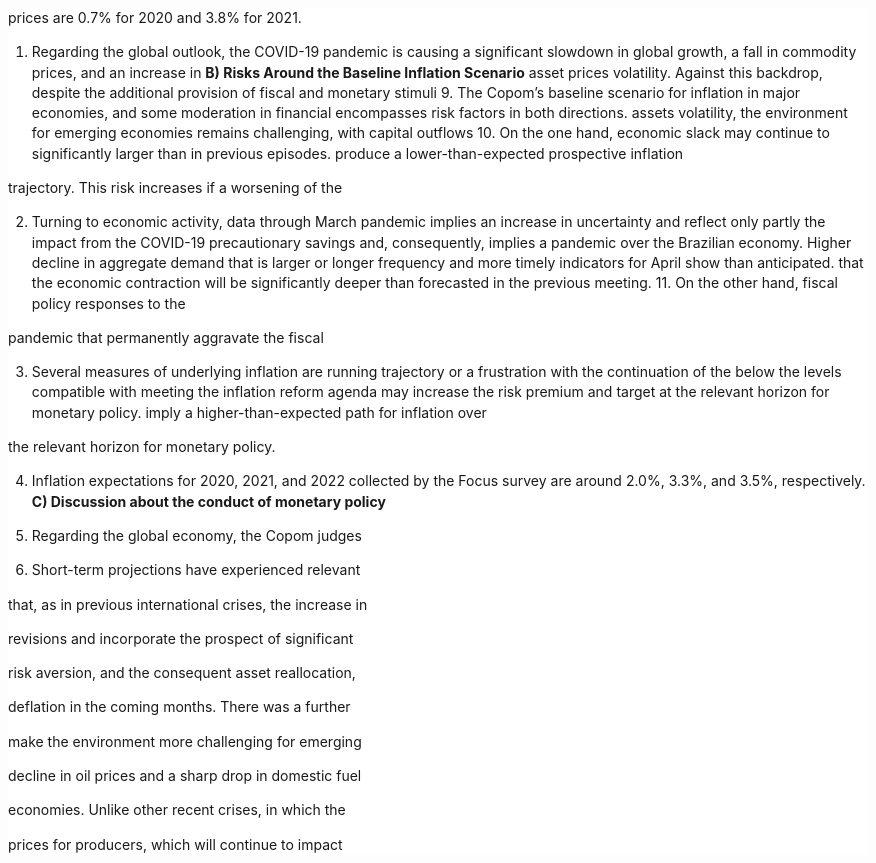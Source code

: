 prices are 0.7% for 2020 and 3.8% for 2021.

1. Regarding the global outlook, the COVID-19
pandemic is causing a significant slowdown in global
growth, a fall in commodity prices, and an increase in **B) Risks Around the Baseline Inflation Scenario**
asset prices volatility. Against this backdrop, despite
the additional provision of fiscal and monetary stimuli 9. The Copom’s baseline scenario for inflation
in major economies, and some moderation in financial encompasses risk factors in both directions.
assets volatility, the environment for emerging
economies remains challenging, with capital outflows 10. On the one hand, economic slack may continue to
significantly larger than in previous episodes. produce a lower-than-expected prospective inflation

trajectory. This risk increases if a worsening of the

2. Turning to economic activity, data through March pandemic implies an increase in uncertainty and
reflect only partly the impact from the COVID-19 precautionary savings and, consequently, implies a
pandemic over the Brazilian economy. Higher decline in aggregate demand that is larger or longer
frequency and more timely indicators for April show than anticipated.
that the economic contraction will be significantly
deeper than forecasted in the previous meeting. 11. On the other hand, fiscal policy responses to the

pandemic that permanently aggravate the fiscal

3. Several measures of underlying inflation are running trajectory or a frustration with the continuation of the
below the levels compatible with meeting the inflation reform agenda may increase the risk premium and
target at the relevant horizon for monetary policy. imply a higher-than-expected path for inflation over

the relevant horizon for monetary policy.

4. Inflation expectations for 2020, 2021, and 2022
collected by the Focus survey are around 2.0%, 3.3%,
and 3.5%, respectively. **C) Discussion about the conduct of monetary policy**

12. Regarding the global economy, the Copom judges

5. Short-term projections have experienced relevant

that, as in previous international crises, the increase in

revisions and incorporate the prospect of significant

risk aversion, and the consequent asset reallocation,

deflation in the coming months. There was a further

make the environment more challenging for emerging

decline in oil prices and a sharp drop in domestic fuel

economies. Unlike other recent crises, in which the

prices for producers, which will continue to impact
